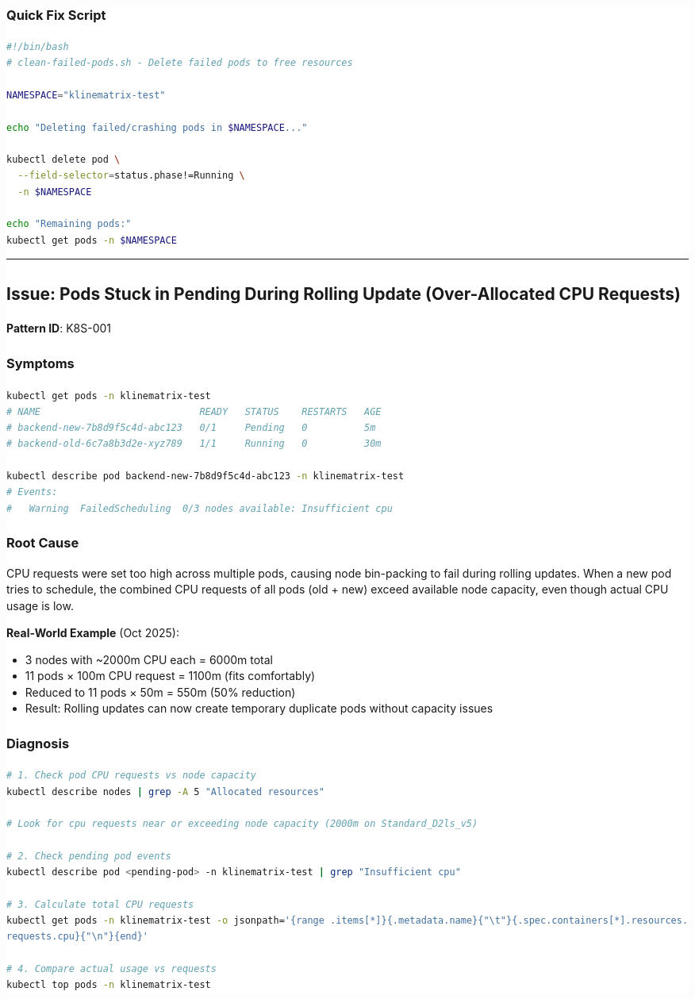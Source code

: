 ### Quick Fix Script
```bash
#!/bin/bash
# clean-failed-pods.sh - Delete failed pods to free resources

NAMESPACE="klinematrix-test"

echo "Deleting failed/crashing pods in $NAMESPACE..."

kubectl delete pod \
  --field-selector=status.phase!=Running \
  -n $NAMESPACE

echo "Remaining pods:"
kubectl get pods -n $NAMESPACE
```

---

## Issue: Pods Stuck in Pending During Rolling Update (Over-Allocated CPU Requests)

**Pattern ID**: K8S-001

### Symptoms
```bash
kubectl get pods -n klinematrix-test
# NAME                            READY   STATUS    RESTARTS   AGE
# backend-new-7b8d9f5c4d-abc123   0/1     Pending   0          5m
# backend-old-6c7a8b3d2e-xyz789   1/1     Running   0          30m

kubectl describe pod backend-new-7b8d9f5c4d-abc123 -n klinematrix-test
# Events:
#   Warning  FailedScheduling  0/3 nodes available: Insufficient cpu
```

### Root Cause
CPU requests were set too high across multiple pods, causing node bin-packing to fail during rolling updates. When a new pod tries to schedule, the combined CPU requests of all pods (old + new) exceed available node capacity, even though actual CPU usage is low.

**Real-World Example** (Oct 2025):
- 3 nodes with ~2000m CPU each = 6000m total
- 11 pods × 100m CPU request = 1100m (fits comfortably)
- Reduced to 11 pods × 50m = 550m (50% reduction)
- Result: Rolling updates can now create temporary duplicate pods without capacity issues

### Diagnosis
```bash
# 1. Check pod CPU requests vs node capacity
kubectl describe nodes | grep -A 5 "Allocated resources"

# Look for cpu requests near or exceeding node capacity (2000m on Standard_D2ls_v5)

# 2. Check pending pod events
kubectl describe pod <pending-pod> -n klinematrix-test | grep "Insufficient cpu"

# 3. Calculate total CPU requests
kubectl get pods -n klinematrix-test -o jsonpath='{range .items[*]}{.metadata.name}{"\t"}{.spec.containers[*].resources.requests.cpu}{"\n"}{end}'

# 4. Compare actual usage vs requests
kubectl top pods -n klinematrix-test
```